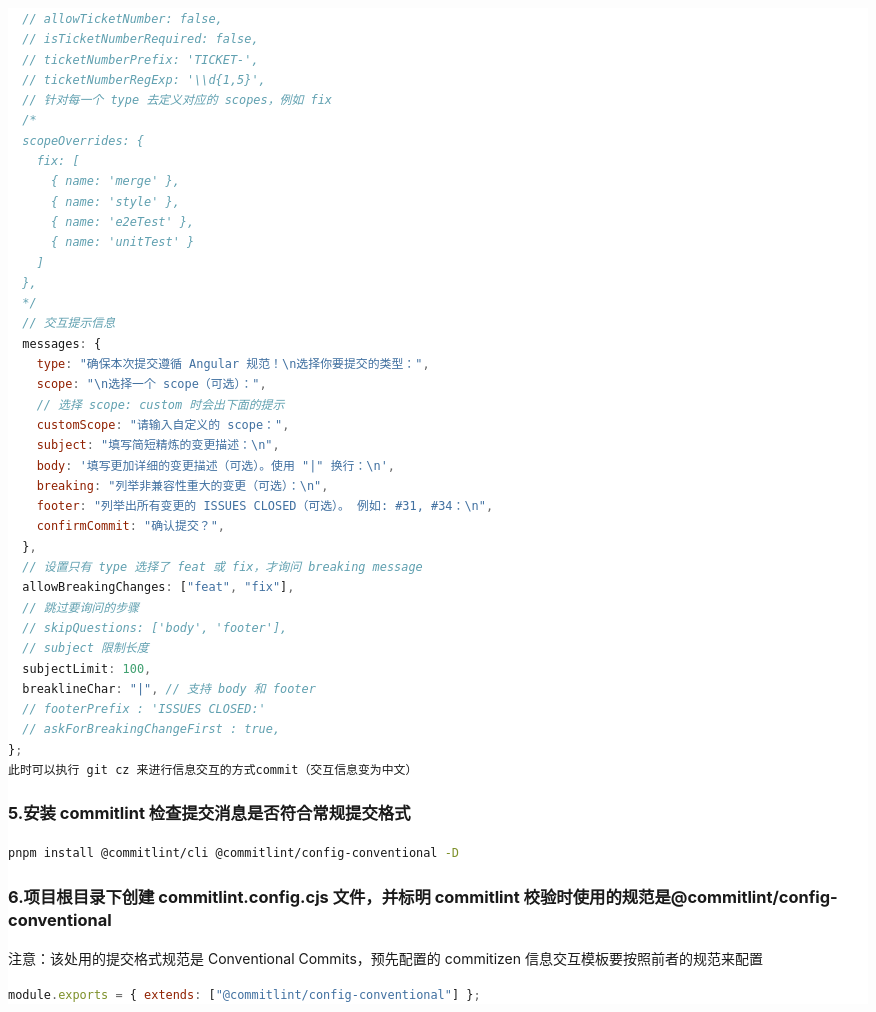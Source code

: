 ```javascript
  // allowTicketNumber: false,
  // isTicketNumberRequired: false,
  // ticketNumberPrefix: 'TICKET-',
  // ticketNumberRegExp: '\\d{1,5}',
  // 针对每一个 type 去定义对应的 scopes，例如 fix
  /*
  scopeOverrides: {
    fix: [
      { name: 'merge' },
      { name: 'style' },
      { name: 'e2eTest' },
      { name: 'unitTest' }
    ]
  },
  */
  // 交互提示信息
  messages: {
    type: "确保本次提交遵循 Angular 规范！\n选择你要提交的类型：",
    scope: "\n选择一个 scope（可选）：",
    // 选择 scope: custom 时会出下面的提示
    customScope: "请输入自定义的 scope：",
    subject: "填写简短精炼的变更描述：\n",
    body: '填写更加详细的变更描述（可选）。使用 "|" 换行：\n',
    breaking: "列举非兼容性重大的变更（可选）：\n",
    footer: "列举出所有变更的 ISSUES CLOSED（可选）。 例如: #31, #34：\n",
    confirmCommit: "确认提交？",
  },
  // 设置只有 type 选择了 feat 或 fix，才询问 breaking message
  allowBreakingChanges: ["feat", "fix"],
  // 跳过要询问的步骤
  // skipQuestions: ['body', 'footer'],
  // subject 限制长度
  subjectLimit: 100,
  breaklineChar: "|", // 支持 body 和 footer
  // footerPrefix : 'ISSUES CLOSED:'
  // askForBreakingChangeFirst : true,
};
此时可以执行 git cz 来进行信息交互的方式commit（交互信息变为中文）
```

### 5.安装 commitlint 检查提交消息是否符合常规提交格式

```bash
pnpm install @commitlint/cli @commitlint/config-conventional -D
```

### 6.项目根目录下创建 commitlint.config.cjs 文件，并标明 commitlint 校验时使用的规范是@commitlint/config-conventional

注意：该处用的提交格式规范是 Conventional Commits，预先配置的 commitizen 信息交互模板要按照前者的规范来配置

```javascript
module.exports = { extends: ["@commitlint/config-conventional"] };
```

